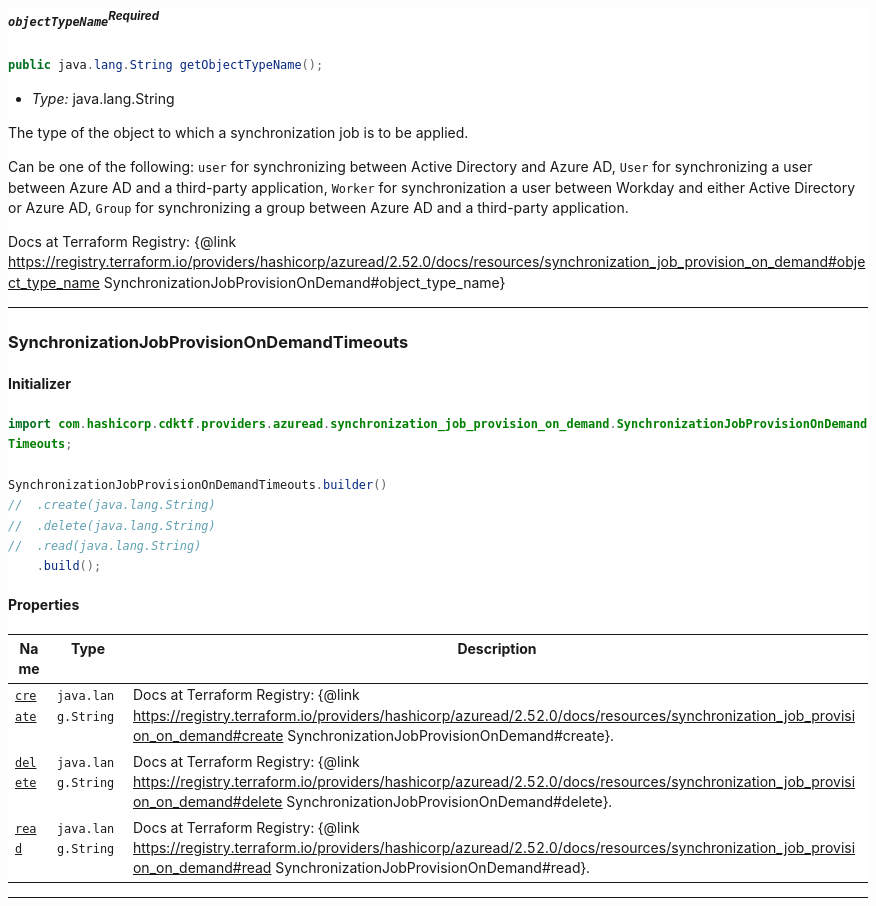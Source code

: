 
##### `objectTypeName`<sup>Required</sup> <a name="objectTypeName" id="@cdktf/provider-azuread.synchronizationJobProvisionOnDemand.SynchronizationJobProvisionOnDemandParameterSubject.property.objectTypeName"></a>

```java
public java.lang.String getObjectTypeName();
```

- *Type:* java.lang.String

The type of the object to which a synchronization job is to be applied.

Can be one of the following: `user` for synchronizing between Active Directory and Azure AD, `User` for synchronizing a user between Azure AD and a third-party application, `Worker` for synchronization a user between Workday and either Active Directory or Azure AD, `Group` for synchronizing a group between Azure AD and a third-party application.

Docs at Terraform Registry: {@link https://registry.terraform.io/providers/hashicorp/azuread/2.52.0/docs/resources/synchronization_job_provision_on_demand#object_type_name SynchronizationJobProvisionOnDemand#object_type_name}

---

### SynchronizationJobProvisionOnDemandTimeouts <a name="SynchronizationJobProvisionOnDemandTimeouts" id="@cdktf/provider-azuread.synchronizationJobProvisionOnDemand.SynchronizationJobProvisionOnDemandTimeouts"></a>

#### Initializer <a name="Initializer" id="@cdktf/provider-azuread.synchronizationJobProvisionOnDemand.SynchronizationJobProvisionOnDemandTimeouts.Initializer"></a>

```java
import com.hashicorp.cdktf.providers.azuread.synchronization_job_provision_on_demand.SynchronizationJobProvisionOnDemandTimeouts;

SynchronizationJobProvisionOnDemandTimeouts.builder()
//  .create(java.lang.String)
//  .delete(java.lang.String)
//  .read(java.lang.String)
    .build();
```

#### Properties <a name="Properties" id="Properties"></a>

| **Name** | **Type** | **Description** |
| --- | --- | --- |
| <code><a href="#@cdktf/provider-azuread.synchronizationJobProvisionOnDemand.SynchronizationJobProvisionOnDemandTimeouts.property.create">create</a></code> | <code>java.lang.String</code> | Docs at Terraform Registry: {@link https://registry.terraform.io/providers/hashicorp/azuread/2.52.0/docs/resources/synchronization_job_provision_on_demand#create SynchronizationJobProvisionOnDemand#create}. |
| <code><a href="#@cdktf/provider-azuread.synchronizationJobProvisionOnDemand.SynchronizationJobProvisionOnDemandTimeouts.property.delete">delete</a></code> | <code>java.lang.String</code> | Docs at Terraform Registry: {@link https://registry.terraform.io/providers/hashicorp/azuread/2.52.0/docs/resources/synchronization_job_provision_on_demand#delete SynchronizationJobProvisionOnDemand#delete}. |
| <code><a href="#@cdktf/provider-azuread.synchronizationJobProvisionOnDemand.SynchronizationJobProvisionOnDemandTimeouts.property.read">read</a></code> | <code>java.lang.String</code> | Docs at Terraform Registry: {@link https://registry.terraform.io/providers/hashicorp/azuread/2.52.0/docs/resources/synchronization_job_provision_on_demand#read SynchronizationJobProvisionOnDemand#read}. |

---
